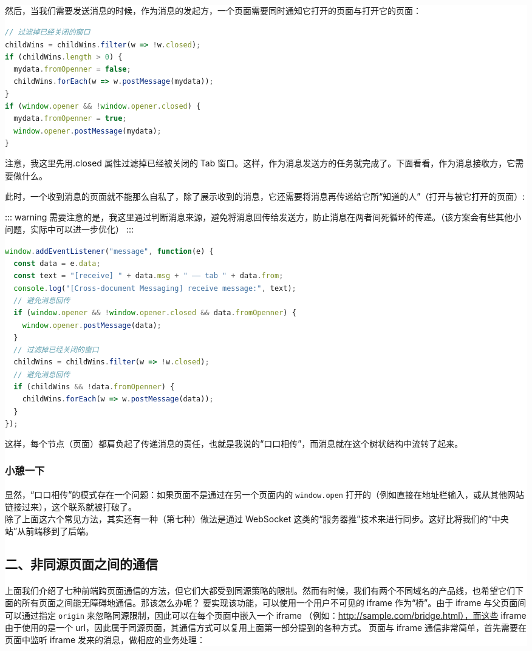 然后，当我们需要发送消息的时候，作为消息的发起方，一个页面需要同时通知它打开的页面与打开它的页面：

```js
// 过滤掉已经关闭的窗口
childWins = childWins.filter(w => !w.closed);
if (childWins.length > 0) {
  mydata.fromOpenner = false;
  childWins.forEach(w => w.postMessage(mydata));
}
if (window.opener && !window.opener.closed) {
  mydata.fromOpenner = true;
  window.opener.postMessage(mydata);
}
```

注意，我这里先用.closed 属性过滤掉已经被关闭的 Tab 窗口。这样，作为消息发送方的任务就完成了。下面看看，作为消息接收方，它需要做什么。

此时，一个收到消息的页面就不能那么自私了，除了展示收到的消息，它还需要将消息再传递给它所“知道的人”（打开与被它打开的页面）:

::: warning
需要注意的是，我这里通过判断消息来源，避免将消息回传给发送方，防止消息在两者间死循环的传递。（该方案会有些其他小问题，实际中可以进一步优化）
:::

```js
window.addEventListener("message", function(e) {
  const data = e.data;
  const text = "[receive] " + data.msg + " —— tab " + data.from;
  console.log("[Cross-document Messaging] receive message:", text);
  // 避免消息回传
  if (window.opener && !window.opener.closed && data.fromOpenner) {
    window.opener.postMessage(data);
  }
  // 过滤掉已经关闭的窗口
  childWins = childWins.filter(w => !w.closed);
  // 避免消息回传
  if (childWins && !data.fromOpenner) {
    childWins.forEach(w => w.postMessage(data));
  }
});
```

这样，每个节点（页面）都肩负起了传递消息的责任，也就是我说的“口口相传”，而消息就在这个树状结构中流转了起来。

### 小憩一下

显然，“口口相传”的模式存在一个问题：如果页面不是通过在另一个页面内的 `window.open` 打开的（例如直接在地址栏输入，或从其他网站链接过来），这个联系就被打破了。  
除了上面这六个常见方法，其实还有一种（第七种）做法是通过 WebSocket 这类的“服务器推”技术来进行同步。这好比将我们的“中央站”从前端移到了后端。

## 二、非同源页面之间的通信

上面我们介绍了七种前端跨页面通信的方法，但它们大都受到同源策略的限制。然而有时候，我们有两个不同域名的产品线，也希望它们下面的所有页面之间能无障碍地通信。那该怎么办呢？
要实现该功能，可以使用一个用户不可见的 iframe 作为“桥”。由于 iframe 与父页面间可以通过指定 `origin` 来忽略同源限制，因此可以在每个页面中嵌入一个 iframe （例如：http://sample.com/bridge.html），而这些 iframe 由于使用的是一个 url，因此属于同源页面，其通信方式可以复用上面第一部分提到的各种方式。
页面与 iframe 通信非常简单，首先需要在页面中监听 iframe 发来的消息，做相应的业务处理：
